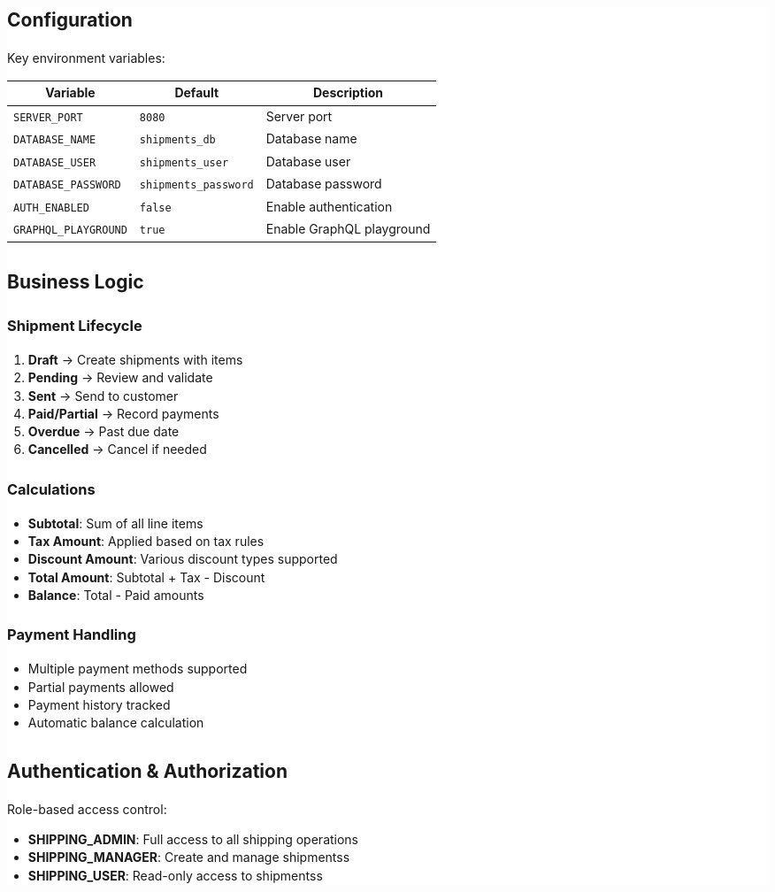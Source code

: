 
## Configuration

Key environment variables:

| Variable | Default | Description |
|----------|---------|-------------|
| `SERVER_PORT` | `8080` | Server port |
| `DATABASE_NAME` | `shipments_db` | Database name |
| `DATABASE_USER` | `shipments_user` | Database user |
| `DATABASE_PASSWORD` | `shipments_password` | Database password |
| `AUTH_ENABLED` | `false` | Enable authentication |
| `GRAPHQL_PLAYGROUND` | `true` | Enable GraphQL playground |

## Business Logic

### Shipment Lifecycle

1. **Draft** → Create shipments with items
2. **Pending** → Review and validate
3. **Sent** → Send to customer  
4. **Paid/Partial** → Record payments
5. **Overdue** → Past due date
6. **Cancelled** → Cancel if needed

### Calculations

- **Subtotal**: Sum of all line items
- **Tax Amount**: Applied based on tax rules
- **Discount Amount**: Various discount types supported
- **Total Amount**: Subtotal + Tax - Discount
- **Balance**: Total - Paid amounts

### Payment Handling

- Multiple payment methods supported
- Partial payments allowed
- Payment history tracked
- Automatic balance calculation

## Authentication & Authorization

Role-based access control:

- **SHIPPING_ADMIN**: Full access to all shipping operations
- **SHIPPING_MANAGER**: Create and manage shipmentss
- **SHIPPING_USER**: Read-only access to shipmentss
